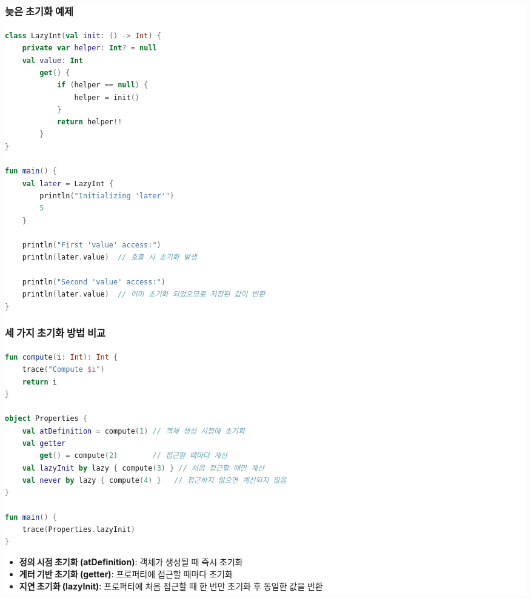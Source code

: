 ### 늦은 초기화 예제

```kotlin
class LazyInt(val init: () -> Int) {
    private var helper: Int? = null
    val value: Int
        get() {
            if (helper == null) {
                helper = init()
            }
            return helper!!
        }
}

fun main() {
    val later = LazyInt {
        println("Initializing 'later'")
        5
    }

    println("First 'value' access:")
    println(later.value)  // 호출 시 초기화 발생

    println("Second 'value' access:")
    println(later.value)  // 이미 초기화 되었으므로 저장된 값이 반환
}
```

### 세 가지 초기화 방법 비교

```kotlin
fun compute(i: Int): Int {
    trace("Compute $i")
    return i
}

object Properties {
    val atDefinition = compute(1) // 객체 생성 시점에 초기화
    val getter
        get() = compute(2)        // 접근할 때마다 계산
    val lazyInit by lazy { compute(3) } // 처음 접근할 때만 계산
    val never by lazy { compute(4) }   // 접근하지 않으면 계산되지 않음
}

fun main() {
    trace(Properties.lazyInit)
}
```

- **정의 시점 초기화 (atDefinition)**: 객체가 생성될 때 즉시 초기화
- **게터 기반 초기화 (getter)**: 프로퍼티에 접근할 때마다 초기화
- **지연 초기화 (lazyInit)**: 프로퍼티에 처음 접근할 때 한 번만 초기화 후 동일한 값을 반환
